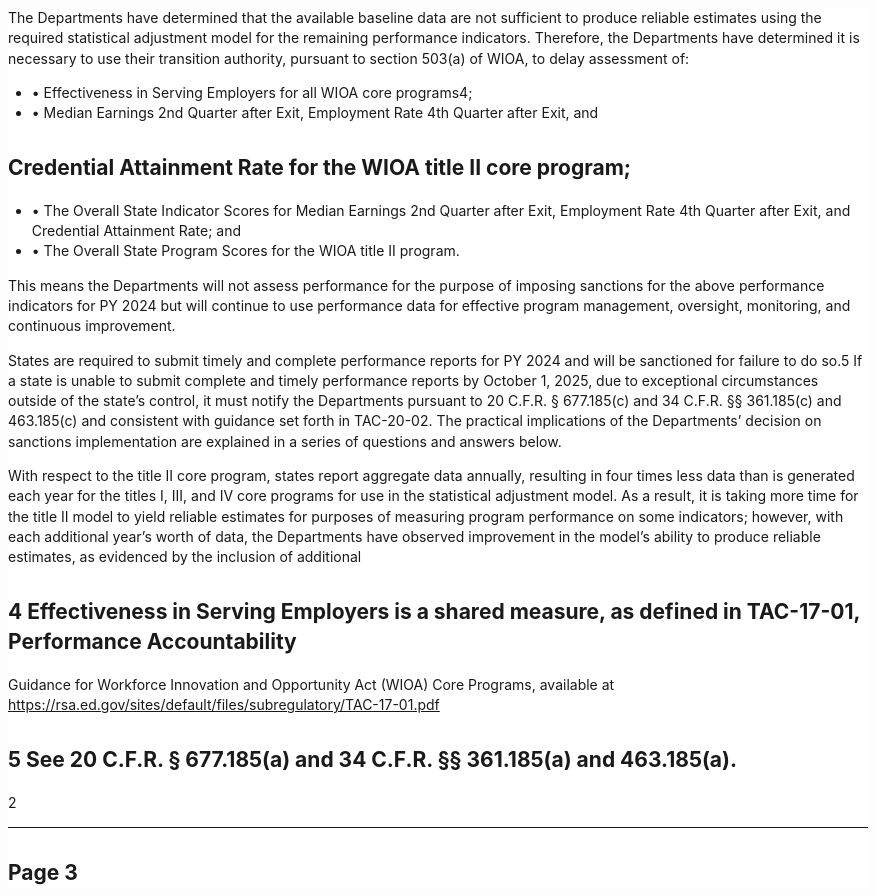 The Departments have determined that the available baseline data are not sufficient to produce
reliable estimates using the required statistical adjustment model for the remaining performance
indicators. Therefore, the Departments have determined it is necessary to use their transition
authority, pursuant to section 503(a) of WIOA, to delay assessment of:
- • Effectiveness in Serving Employers for all WIOA core programs4;
- • Median Earnings 2nd Quarter after Exit, Employment Rate 4th Quarter after Exit, and

## Credential Attainment Rate for the WIOA title II core program;
- • The Overall State Indicator Scores for Median Earnings 2nd Quarter after Exit,
Employment Rate 4th Quarter after Exit, and Credential Attainment Rate; and
- • The Overall State Program Scores for the WIOA title II program.

This means the Departments will not assess performance for the purpose of imposing sanctions
for the above performance indicators for PY 2024 but will continue to use performance data for
effective program management, oversight, monitoring, and continuous improvement.

States are required to submit timely and complete performance reports for PY 2024 and will be
sanctioned for failure to do so.5 If a state is unable to submit complete and timely performance
reports by October 1, 2025, due to exceptional circumstances outside of the state’s control, it
must notify the Departments pursuant to 20 C.F.R. § 677.185(c) and 34 C.F.R. §§ 361.185(c)
and 463.185(c) and consistent with guidance set forth in TAC-20-02. The practical implications
of the Departments’ decision on sanctions implementation are explained in a series of questions
and answers below.

With respect to the title II core program, states report aggregate data annually, resulting in four
times less data than is generated each year for the titles I, III, and IV core programs for use in the
statistical adjustment model. As a result, it is taking more time for the title II model to yield
reliable estimates for purposes of measuring program performance on some indicators; however,
with each additional year’s worth of data, the Departments have observed improvement in the
model’s ability to produce reliable estimates, as evidenced by the inclusion of additional


## 4 Effectiveness in Serving Employers is a shared measure, as defined in TAC-17-01, Performance Accountability
Guidance for Workforce Innovation and Opportunity Act (WIOA) Core Programs, available at
https://rsa.ed.gov/sites/default/files/subregulatory/TAC-17-01.pdf
## 5 See 20 C.F.R. § 677.185(a) and 34 C.F.R. §§ 361.185(a) and 463.185(a).
2





---
## Page 3





